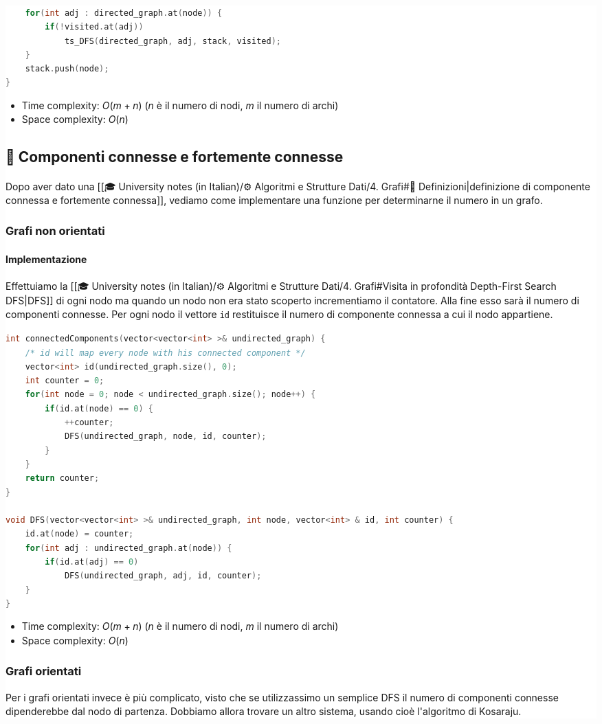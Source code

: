 ```cpp
    for(int adj : directed_graph.at(node)) {
        if(!visited.at(adj))
            ts_DFS(directed_graph, adj, stack, visited);
    }
    stack.push(node);
}
```
- Time complexity: $O(m + n)$ (_n_ è il numero di nodi, _m_ il numero di archi)
- Space complexity: $O(n)$ 

## 🔗 Componenti connesse e fortemente connesse
Dopo aver dato una  [[🎓 University notes (in Italian)/⚙️ Algoritmi e Strutture Dati/4. Grafi#📝 Definizioni\|definizione di componente connessa e fortemente connessa]], vediamo come implementare una funzione per determinarne il numero in un grafo.

### Grafi non orientati
#### Implementazione
Effettuiamo la [[🎓 University notes (in Italian)/⚙️ Algoritmi e Strutture Dati/4. Grafi#Visita in profondità Depth-First Search DFS\|DFS]] di ogni nodo ma quando un nodo non era stato scoperto incrementiamo il contatore. Alla fine esso sarà il numero di componenti connesse. Per ogni nodo il vettore `id` restituisce il numero di componente connessa a cui il nodo appartiene.

```cpp
int connectedComponents(vector<vector<int> >& undirected_graph) {
    /* id will map every node with his connected component */
    vector<int> id(undirected_graph.size(), 0);
    int counter = 0;
    for(int node = 0; node < undirected_graph.size(); node++) {
        if(id.at(node) == 0) {
            ++counter;
            DFS(undirected_graph, node, id, counter);
        }
    }
    return counter;
}

void DFS(vector<vector<int> >& undirected_graph, int node, vector<int> & id, int counter) {
    id.at(node) = counter;
    for(int adj : undirected_graph.at(node)) {
        if(id.at(adj) == 0)
            DFS(undirected_graph, adj, id, counter);
    }
}
```
- Time complexity: $O(m + n)$ (_n_ è il numero di nodi, _m_ il numero di archi)
- Space complexity: $O(n)$ 

### Grafi orientati
Per i grafi orientati invece è più complicato, visto che se utilizzassimo un semplice DFS il numero di componenti connesse dipenderebbe dal nodo di partenza. Dobbiamo allora trovare un altro sistema, usando cioè l'algoritmo di Kosaraju. 


[^1]: dove  $m = \sum_{u \in V} \ d_{out}(u)$ ($d_{out}$ è l’out-degree del nodo $u$)